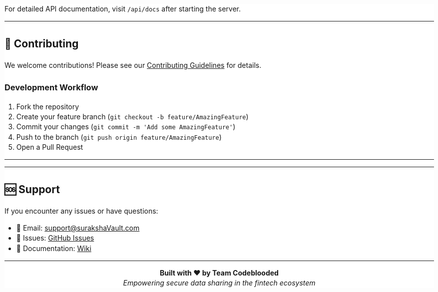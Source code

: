 For detailed API documentation, visit `/api/docs` after starting the server.

---

## 🤝 Contributing

We welcome contributions! Please see our [Contributing Guidelines](CONTRIBUTING.md) for details.

### Development Workflow

1. Fork the repository
2. Create your feature branch (`git checkout -b feature/AmazingFeature`)
3. Commit your changes (`git commit -m 'Add some AmazingFeature'`)
4. Push to the branch (`git push origin feature/AmazingFeature`)
5. Open a Pull Request

---


---

## 🆘 Support

If you encounter any issues or have questions:

- 📧 Email: support@surakshaVault.com
- 🐛 Issues: [GitHub Issues](https://github.com/your-org/SurakshaVault/issues)
- 📖 Documentation: [Wiki](https://github.com/your-org/SurakshaVault/wiki)

---

<div align="center">
  <strong>Built with ❤️ by Team Codeblooded</strong>
  <br>
  <em>Empowering secure data sharing in the fintech ecosystem</em>
</div>
